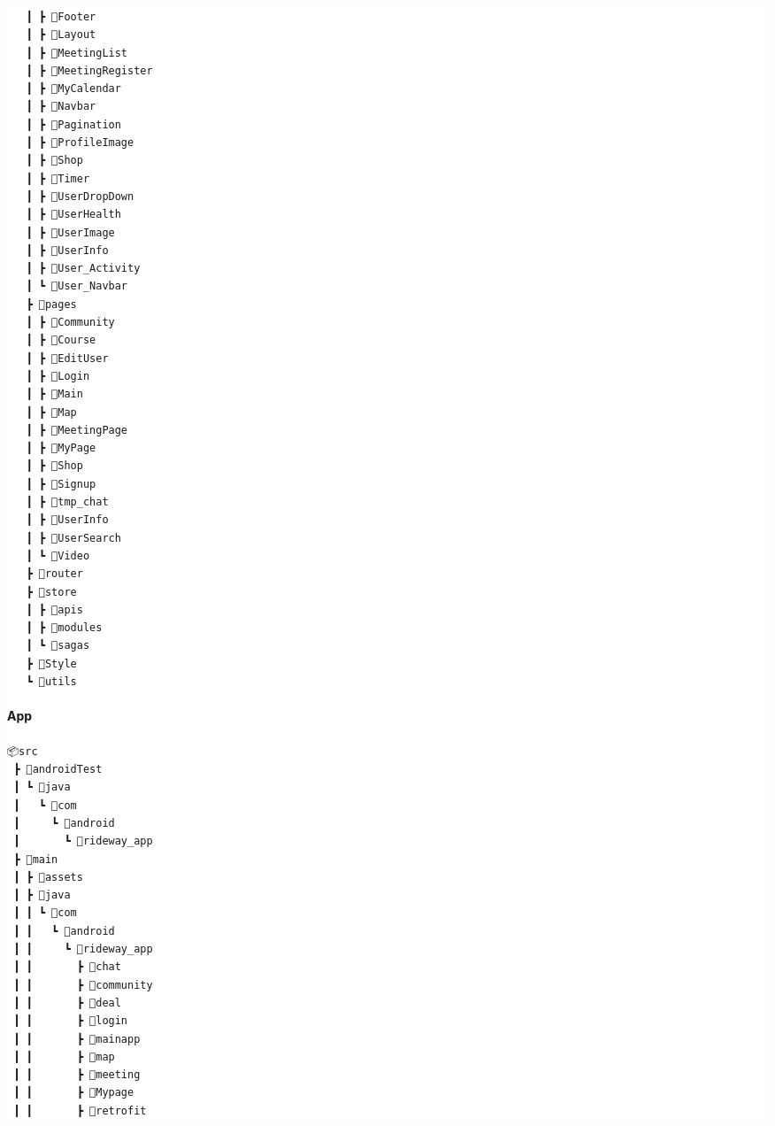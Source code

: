 ```
   ┃ ┣ 📂Footer
   ┃ ┣ 📂Layout
   ┃ ┣ 📂MeetingList
   ┃ ┣ 📂MeetingRegister
   ┃ ┣ 📂MyCalendar
   ┃ ┣ 📂Navbar
   ┃ ┣ 📂Pagination
   ┃ ┣ 📂ProfileImage
   ┃ ┣ 📂Shop
   ┃ ┣ 📂Timer
   ┃ ┣ 📂UserDropDown
   ┃ ┣ 📂UserHealth
   ┃ ┣ 📂UserImage
   ┃ ┣ 📂UserInfo
   ┃ ┣ 📂User_Activity
   ┃ ┗ 📂User_Navbar
   ┣ 📂pages
   ┃ ┣ 📂Community
   ┃ ┣ 📂Course
   ┃ ┣ 📂EditUser
   ┃ ┣ 📂Login
   ┃ ┣ 📂Main
   ┃ ┣ 📂Map
   ┃ ┣ 📂MeetingPage
   ┃ ┣ 📂MyPage
   ┃ ┣ 📂Shop
   ┃ ┣ 📂Signup
   ┃ ┣ 📂tmp_chat
   ┃ ┣ 📂UserInfo
   ┃ ┣ 📂UserSearch
   ┃ ┗ 📂Video
   ┣ 📂router
   ┣ 📂store
   ┃ ┣ 📂apis
   ┃ ┣ 📂modules
   ┃ ┗ 📂sagas
   ┣ 📂Style
   ┗ 📂utils
```


#### App
```
📦src
 ┣ 📂androidTest
 ┃ ┗ 📂java
 ┃   ┗ 📂com
 ┃     ┗ 📂android
 ┃       ┗ 📂rideway_app
 ┣ 📂main
 ┃ ┣ 📂assets
 ┃ ┣ 📂java
 ┃ ┃ ┗ 📂com
 ┃ ┃   ┗ 📂android
 ┃ ┃     ┗ 📂rideway_app
 ┃ ┃       ┣ 📂chat
 ┃ ┃       ┣ 📂community
 ┃ ┃       ┣ 📂deal
 ┃ ┃       ┣ 📂login
 ┃ ┃       ┣ 📂mainapp
 ┃ ┃       ┣ 📂map
 ┃ ┃       ┣ 📂meeting
 ┃ ┃       ┣ 📂Mypage
 ┃ ┃       ┣ 📂retrofit
```